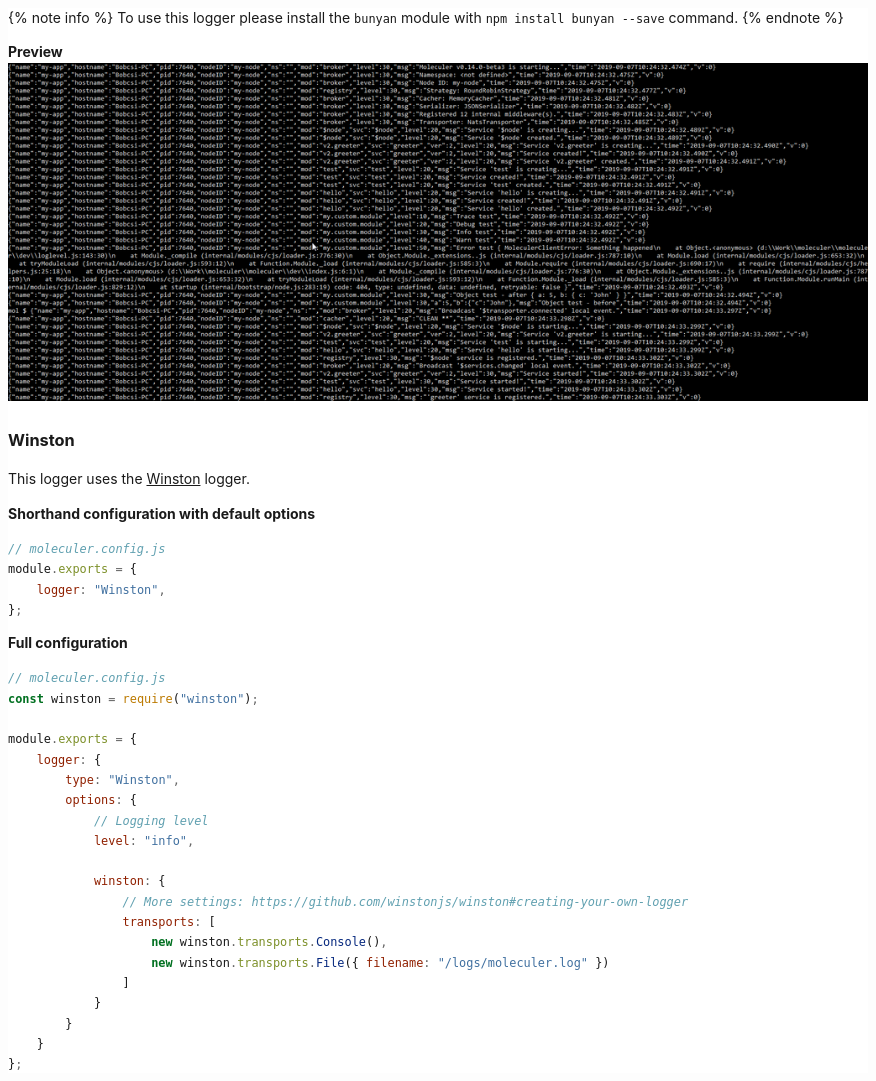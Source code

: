 {% note info %}
To use this logger please install the `bunyan` module with `npm install bunyan --save` command.
{% endnote %}

**Preview** ![Bunyan](assets/logging/bunyan.png#zoomable)

### Winston
This logger uses the [Winston](https://github.com/winstonjs/winston) logger.

**Shorthand configuration with default options**
```js
// moleculer.config.js
module.exports = {
    logger: "Winston",
};
```

**Full configuration**
```js
// moleculer.config.js
const winston = require("winston");

module.exports = {
    logger: {
        type: "Winston",
        options: {
            // Logging level
            level: "info",

            winston: {
                // More settings: https://github.com/winstonjs/winston#creating-your-own-logger
                transports: [
                    new winston.transports.Console(),
                    new winston.transports.File({ filename: "/logs/moleculer.log" })
                ]
            }
        }
    }
};
```
